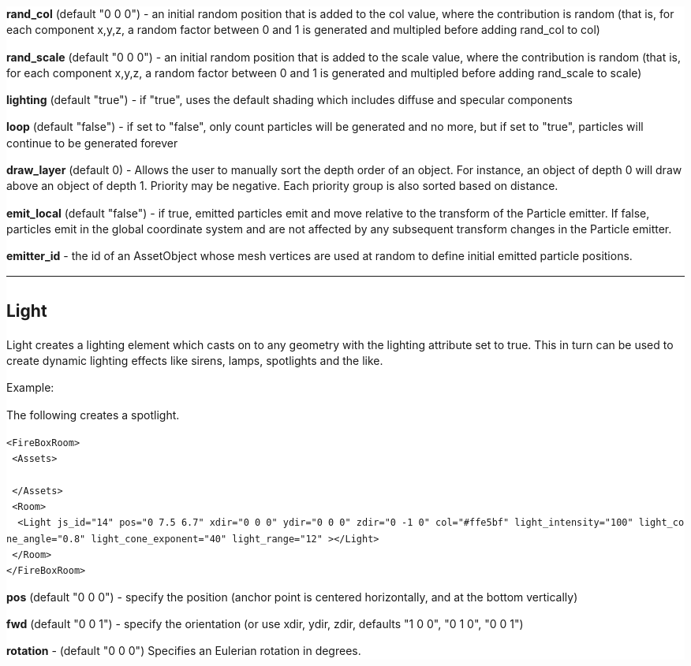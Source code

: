 **rand_col** (default "0 0 0") - an initial random position that is added to the col value, where the contribution is random (that is, for each component x,y,z, a random factor between 0 and 1 is generated and multipled before adding rand_col to col)

**rand_scale** (default "0 0 0") - an initial random position that is added to the scale value, where the contribution is random (that is, for each component x,y,z, a random factor between 0 and 1 is generated and multipled before adding rand_scale to scale)

**lighting** (default "true") - if "true", uses the default shading which includes diffuse and specular components

**loop** (default "false") - if set to "false", only count particles will be generated and no more, but if set to "true", particles will continue to be generated forever

**draw_layer** (default 0) - Allows the user to manually sort the depth order of an object. For instance, an object of depth 0 will draw above an object of depth 1. Priority may be negative. Each priority group is also sorted based on distance.

**emit_local** (default "false") - if true, emitted particles emit and move relative to the transform of the Particle emitter. If false, particles emit in the global coordinate system and are not affected by any subsequent transform changes in the Particle emitter.

**emitter_id** - the id of an AssetObject whose mesh vertices are used at random to define initial emitted particle positions. 

***

## Light

Light creates a lighting element which casts on to any geometry with the lighting attribute set to true. This in turn can be used to create dynamic lighting effects like sirens, lamps, spotlights and the like.

Example:

The following creates a spotlight.

```
<FireBoxRoom>
 <Assets>

 </Assets>
 <Room>
  <Light js_id="14" pos="0 7.5 6.7" xdir="0 0 0" ydir="0 0 0" zdir="0 -1 0" col="#ffe5bf" light_intensity="100" light_cone_angle="0.8" light_cone_exponent="40" light_range="12" ></Light>
 </Room>
</FireBoxRoom>
```

**pos** (default "0 0 0") - specify the position (anchor point is centered horizontally, and at the bottom vertically)

**fwd** (default "0 0 1") - specify the orientation (or use xdir, ydir, zdir, defaults "1 0 0", "0 1 0", "0 0 1")

**rotation** - (default "0 0 0") Specifies an Eulerian rotation in degrees.
